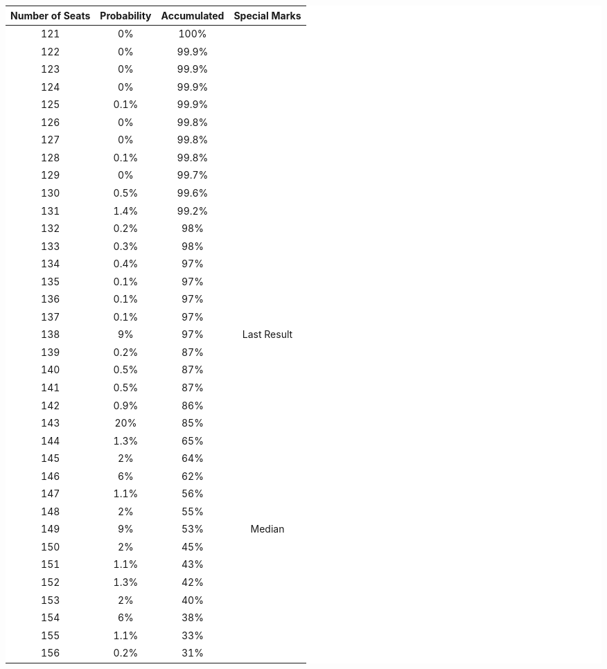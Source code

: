 | Number of Seats | Probability | Accumulated | Special Marks |
|:---------------:|:-----------:|:-----------:|:-------------:|
| 121 | 0% | 100% |  |
| 122 | 0% | 99.9% |  |
| 123 | 0% | 99.9% |  |
| 124 | 0% | 99.9% |  |
| 125 | 0.1% | 99.9% |  |
| 126 | 0% | 99.8% |  |
| 127 | 0% | 99.8% |  |
| 128 | 0.1% | 99.8% |  |
| 129 | 0% | 99.7% |  |
| 130 | 0.5% | 99.6% |  |
| 131 | 1.4% | 99.2% |  |
| 132 | 0.2% | 98% |  |
| 133 | 0.3% | 98% |  |
| 134 | 0.4% | 97% |  |
| 135 | 0.1% | 97% |  |
| 136 | 0.1% | 97% |  |
| 137 | 0.1% | 97% |  |
| 138 | 9% | 97% | Last Result |
| 139 | 0.2% | 87% |  |
| 140 | 0.5% | 87% |  |
| 141 | 0.5% | 87% |  |
| 142 | 0.9% | 86% |  |
| 143 | 20% | 85% |  |
| 144 | 1.3% | 65% |  |
| 145 | 2% | 64% |  |
| 146 | 6% | 62% |  |
| 147 | 1.1% | 56% |  |
| 148 | 2% | 55% |  |
| 149 | 9% | 53% | Median |
| 150 | 2% | 45% |  |
| 151 | 1.1% | 43% |  |
| 152 | 1.3% | 42% |  |
| 153 | 2% | 40% |  |
| 154 | 6% | 38% |  |
| 155 | 1.1% | 33% |  |
| 156 | 0.2% | 31% |  |